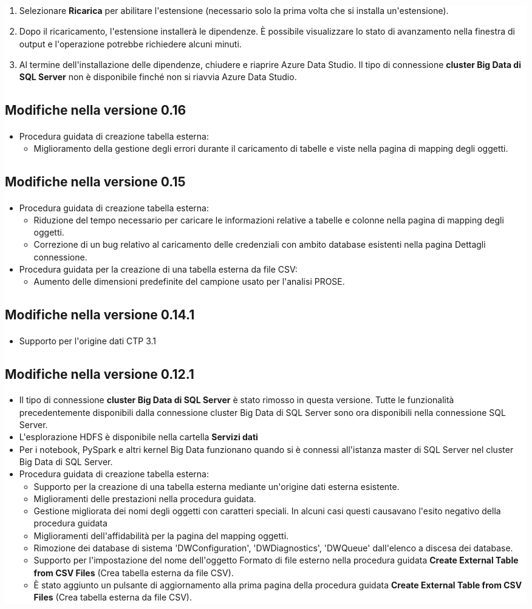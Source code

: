 1. Selezionare **Ricarica** per abilitare l'estensione (necessario solo la prima volta che si installa un'estensione).

1. Dopo il ricaricamento, l'estensione installerà le dipendenze. È possibile visualizzare lo stato di avanzamento nella finestra di output e l'operazione potrebbe richiedere alcuni minuti.

1. Al termine dell'installazione delle dipendenze, chiudere e riaprire Azure Data Studio. Il tipo di connessione **cluster Big Data di SQL Server** non è disponibile finché non si riavvia Azure Data Studio.

## <a name="changes-in-release-016"></a>Modifiche nella versione 0.16
* Procedura guidata di creazione tabella esterna:
  * Miglioramento della gestione degli errori durante il caricamento di tabelle e viste nella pagina di mapping degli oggetti.

## <a name="changes-in-release-015"></a>Modifiche nella versione 0.15
* Procedura guidata di creazione tabella esterna:
  * Riduzione del tempo necessario per caricare le informazioni relative a tabelle e colonne nella pagina di mapping degli oggetti.
  * Correzione di un bug relativo al caricamento delle credenziali con ambito database esistenti nella pagina Dettagli connessione.
* Procedura guidata per la creazione di una tabella esterna da file CSV:
  * Aumento delle dimensioni predefinite del campione usato per l'analisi PROSE.

## <a name="changes-in-release-0141"></a>Modifiche nella versione 0.14.1
* Supporto per l'origine dati CTP 3.1

## <a name="changes-in-release-0121"></a>Modifiche nella versione 0.12.1

* Il tipo di connessione **cluster Big Data di SQL Server** è stato rimosso in questa versione. Tutte le funzionalità precedentemente disponibili dalla connessione cluster Big Data di SQL Server sono ora disponibili nella connessione SQL Server.
* L'esplorazione HDFS è disponibile nella cartella **Servizi dati**
* Per i notebook, PySpark e altri kernel Big Data funzionano quando si è connessi all'istanza master di SQL Server nel cluster Big Data di SQL Server.
* Procedura guidata di creazione tabella esterna:
  * Supporto per la creazione di una tabella esterna mediante un'origine dati esterna esistente.
  * Miglioramenti delle prestazioni nella procedura guidata.
  * Gestione migliorata dei nomi degli oggetti con caratteri speciali. In alcuni casi questi causavano l'esito negativo della procedura guidata
  * Miglioramenti dell'affidabilità per la pagina del mapping oggetti.
  * Rimozione dei database di sistema 'DWConfiguration', 'DWDiagnostics', 'DWQueue' dall'elenco a discesa dei database.
  * Supporto per l'impostazione del nome dell'oggetto Formato di file esterno nella procedura guidata **Create External Table from CSV Files** (Crea tabella esterna da file CSV).
  * È stato aggiunto un pulsante di aggiornamento alla prima pagina della procedura guidata **Create External Table from CSV Files** (Crea tabella esterna da file CSV).

